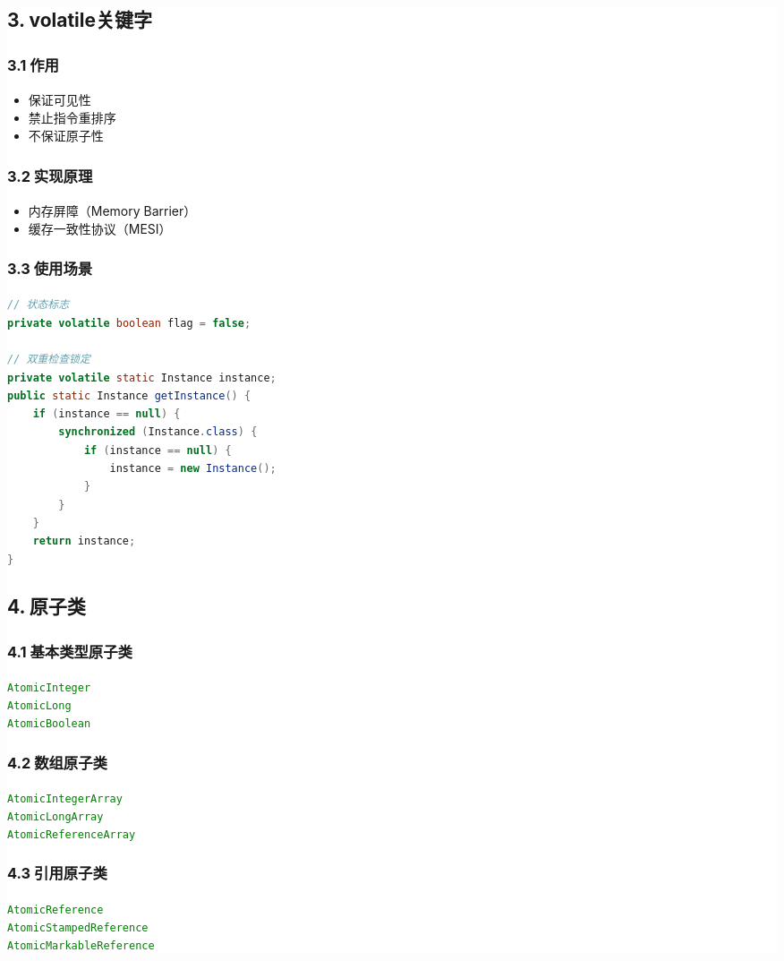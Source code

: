 ## 3. volatile关键字

### 3.1 作用
- 保证可见性
- 禁止指令重排序
- 不保证原子性

### 3.2 实现原理
- 内存屏障（Memory Barrier）
- 缓存一致性协议（MESI）

### 3.3 使用场景
```java
// 状态标志
private volatile boolean flag = false;

// 双重检查锁定
private volatile static Instance instance;
public static Instance getInstance() {
    if (instance == null) {
        synchronized (Instance.class) {
            if (instance == null) {
                instance = new Instance();
            }
        }
    }
    return instance;
}
```

## 4. 原子类

### 4.1 基本类型原子类
```java
AtomicInteger
AtomicLong
AtomicBoolean
```

### 4.2 数组原子类
```java
AtomicIntegerArray
AtomicLongArray
AtomicReferenceArray
```

### 4.3 引用原子类
```java
AtomicReference
AtomicStampedReference
AtomicMarkableReference
```
